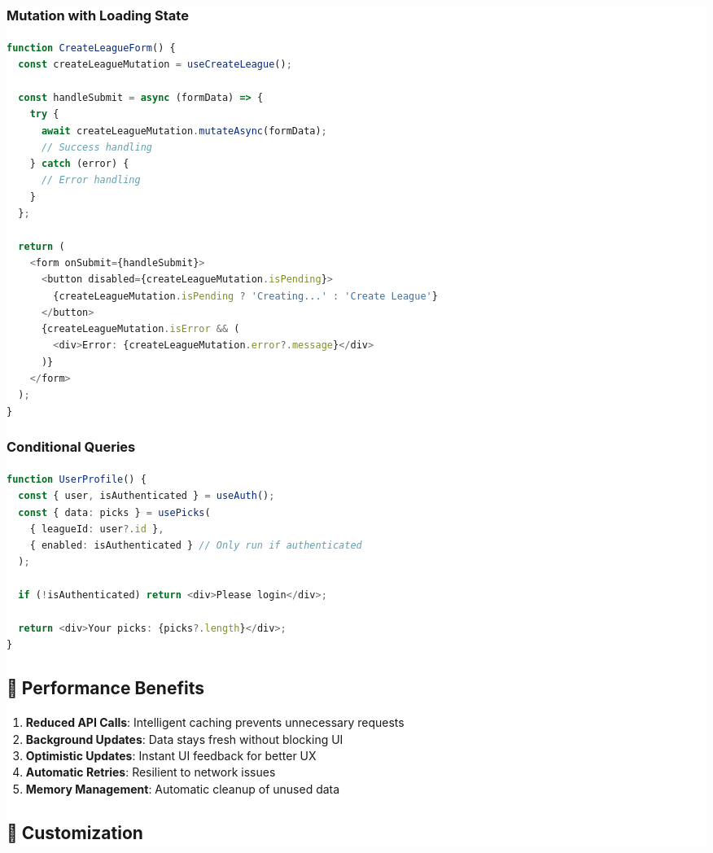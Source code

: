 ### Mutation with Loading State
```typescript
function CreateLeagueForm() {
  const createLeagueMutation = useCreateLeague();
  
  const handleSubmit = async (formData) => {
    try {
      await createLeagueMutation.mutateAsync(formData);
      // Success handling
    } catch (error) {
      // Error handling
    }
  };
  
  return (
    <form onSubmit={handleSubmit}>
      <button disabled={createLeagueMutation.isPending}>
        {createLeagueMutation.isPending ? 'Creating...' : 'Create League'}
      </button>
      {createLeagueMutation.isError && (
        <div>Error: {createLeagueMutation.error?.message}</div>
      )}
    </form>
  );
}
```

### Conditional Queries
```typescript
function UserProfile() {
  const { user, isAuthenticated } = useAuth();
  const { data: picks } = usePicks(
    { leagueId: user?.id }, 
    { enabled: isAuthenticated } // Only run if authenticated
  );
  
  if (!isAuthenticated) return <div>Please login</div>;
  
  return <div>Your picks: {picks?.length}</div>;
}
```

## 🚀 Performance Benefits

1. **Reduced API Calls**: Intelligent caching prevents unnecessary requests
2. **Background Updates**: Data stays fresh without blocking UI
3. **Optimistic Updates**: Instant UI feedback for better UX
4. **Automatic Retries**: Resilient to network issues
5. **Memory Management**: Automatic cleanup of unused data

## 🔧 Customization
